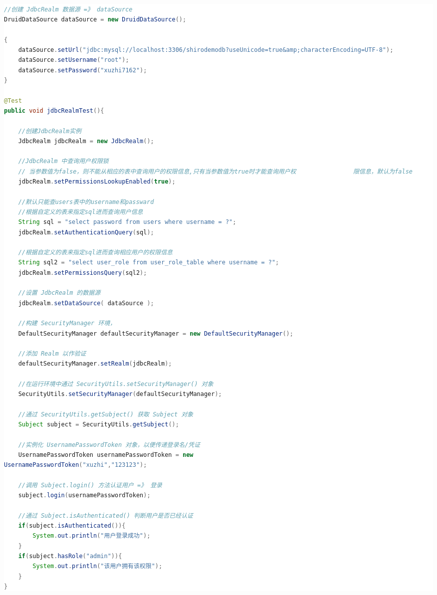 ```java
//创建 JdbcRealm 数据源 =》 dataSource
DruidDataSource dataSource = new DruidDataSource();

{
    dataSource.setUrl("jdbc:mysql://localhost:3306/shirodemodb?useUnicode=true&amp;characterEncoding=UTF-8");
    dataSource.setUsername("root");
    dataSource.setPassword("xuzhi7162");
}

@Test
public void jdbcRealmTest(){

    //创建JdbcRealm实例
    JdbcRealm jdbcRealm = new JdbcRealm();

    //JdbcRealm 中查询用户权限锁
    // 当参数值为false，则不能从相应的表中查询用户的权限信息,只有当参数值为true时才能查询用户权				限信息，默认为false
    jdbcRealm.setPermissionsLookupEnabled(true);

    //默认只能查users表中的username和passward
    //根据自定义的表来指定sql进而查询用户信息
    String sql = "select password from users where username = ?";
    jdbcRealm.setAuthenticationQuery(sql);

    //根据自定义的表来指定sql进而查询相应用户的权限信息
    String sql2 = "select user_role from user_role_table where username = ?";
    jdbcRealm.setPermissionsQuery(sql2);

    //设置 JdbcRealm 的数据源
    jdbcRealm.setDataSource( dataSource );

    //构建 SecurityManager 环境，
    DefaultSecurityManager defaultSecurityManager = new DefaultSecurityManager();

    //添加 Realm 以作验证
    defaultSecurityManager.setRealm(jdbcRealm);

    //在运行环境中通过 SecurityUtils.setSecurityManager() 对象
    SecurityUtils.setSecurityManager(defaultSecurityManager);

    //通过 SecurityUtils.getSubject() 获取 Subject 对象
    Subject subject = SecurityUtils.getSubject();

    //实例化 UsernamePasswordToken 对象，以便传递登录名/凭证
    UsernamePasswordToken usernamePasswordToken = new 	             														UsernamePasswordToken("xuzhi","123123");

    //调用 Subject.login() 方法认证用户 =》 登录
    subject.login(usernamePasswordToken);

    //通过 Subject.isAuthenticated() 判断用户是否已经认证
    if(subject.isAuthenticated()){
        System.out.println("用户登录成功");
    }
    if(subject.hasRole("admin")){
        System.out.println("该用户拥有该权限");
    }
}
```
